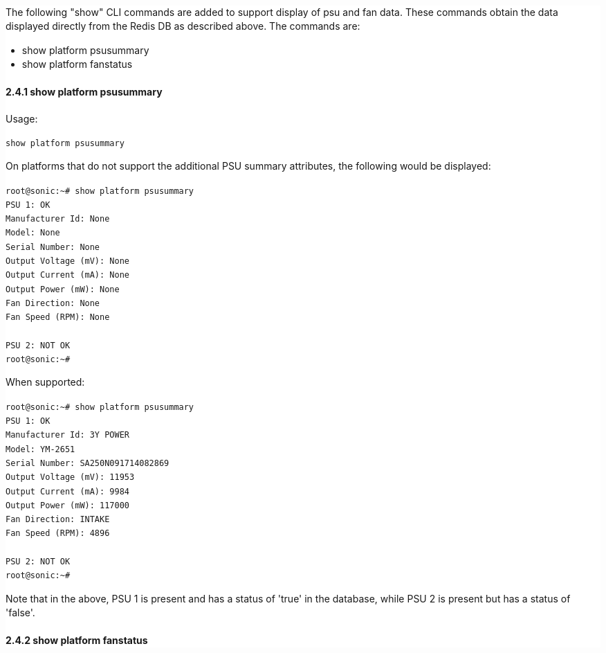 The following "show" CLI commands are added to support display of
psu and fan data. These commands obtain the data displayed directly
from the Redis DB as described above. The commands are:

  - show platform psusummary
  - show platform fanstatus

#### 2.4.1 show platform psusummary

Usage: 

```
show platform psusummary
```

On platforms that do not support the additional PSU summary attributes, the following would be displayed:

```
root@sonic:~# show platform psusummary
PSU 1: OK
Manufacturer Id: None
Model: None
Serial Number: None
Output Voltage (mV): None
Output Current (mA): None
Output Power (mW): None
Fan Direction: None
Fan Speed (RPM): None

PSU 2: NOT OK
root@sonic:~# 
```

When supported:

```
root@sonic:~# show platform psusummary
PSU 1: OK
Manufacturer Id: 3Y POWER
Model: YM-2651
Serial Number: SA250N091714082869
Output Voltage (mV): 11953
Output Current (mA): 9984
Output Power (mW): 117000
Fan Direction: INTAKE
Fan Speed (RPM): 4896

PSU 2: NOT OK
root@sonic:~# 
```

Note that in the above, PSU 1 is present and has a status of 'true' in 
the database, while PSU 2 is present but has a status of 'false'.

#### 2.4.2 show platform fanstatus
